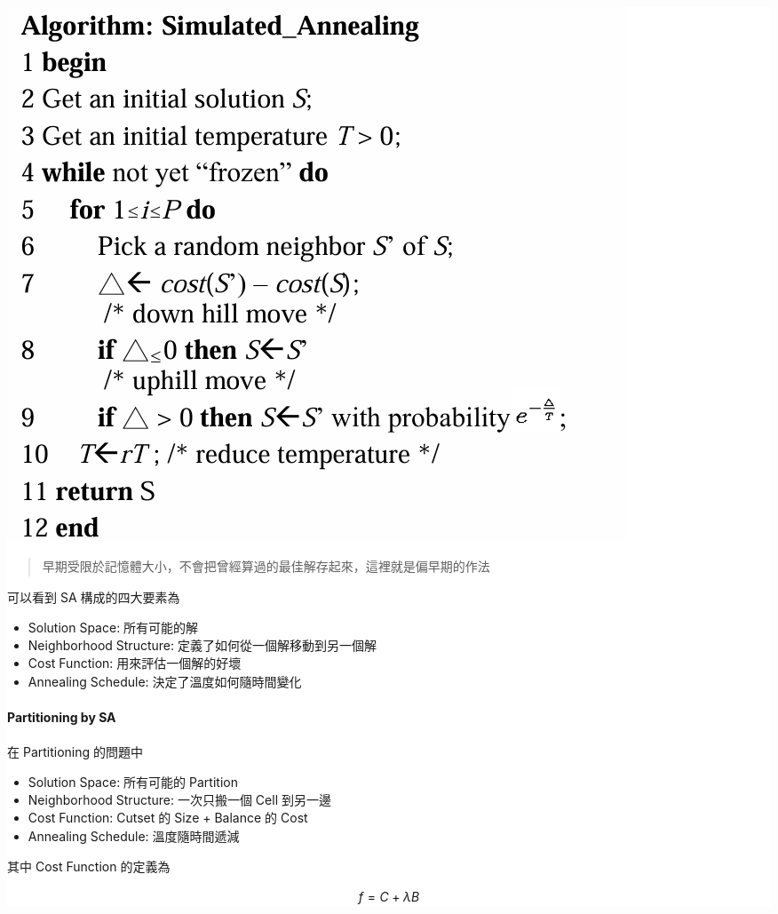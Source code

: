 ![Generic SA Algorithm](./images/vlsi-physical-design-automation/GenericSAAlgorithm.png)

> 早期受限於記憶體大小，不會把曾經算過的最佳解存起來，這裡就是偏早期的作法

可以看到 SA 構成的四大要素為

- Solution Space: 所有可能的解
- Neighborhood Structure: 定義了如何從一個解移動到另一個解
- Cost Function: 用來評估一個解的好壞
- Annealing Schedule: 決定了溫度如何隨時間變化

#### Partitioning by SA

在 Partitioning 的問題中

- Solution Space: 所有可能的 Partition
- Neighborhood Structure: 一次只搬一個 Cell 到另一邊
- Cost Function: Cutset 的 Size + Balance 的 Cost
- Annealing Schedule: 溫度隨時間遞減

其中 Cost Function 的定義為

$$
f = C + \lambda B
$$
